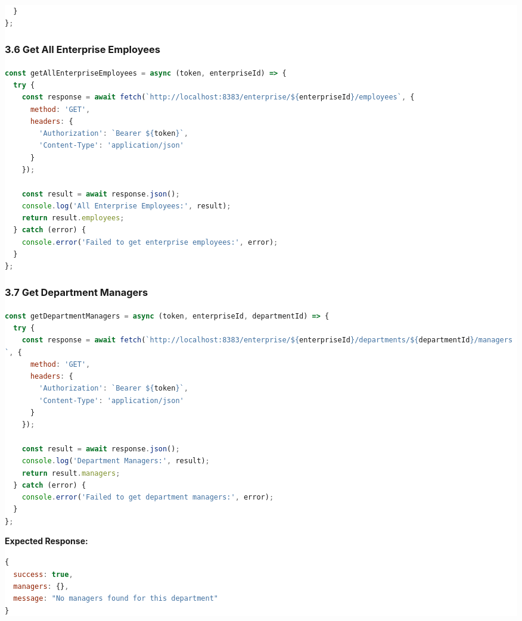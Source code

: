 ```javascript
  }
};
```

### 3.6 Get All Enterprise Employees
```javascript
const getAllEnterpriseEmployees = async (token, enterpriseId) => {
  try {
    const response = await fetch(`http://localhost:8383/enterprise/${enterpriseId}/employees`, {
      method: 'GET',
      headers: {
        'Authorization': `Bearer ${token}`,
        'Content-Type': 'application/json'
      }
    });
    
    const result = await response.json();
    console.log('All Enterprise Employees:', result);
    return result.employees;
  } catch (error) {
    console.error('Failed to get enterprise employees:', error);
  }
};
```

### 3.7 Get Department Managers
```javascript
const getDepartmentManagers = async (token, enterpriseId, departmentId) => {
  try {
    const response = await fetch(`http://localhost:8383/enterprise/${enterpriseId}/departments/${departmentId}/managers`, {
      method: 'GET',
      headers: {
        'Authorization': `Bearer ${token}`,
        'Content-Type': 'application/json'
      }
    });
    
    const result = await response.json();
    console.log('Department Managers:', result);
    return result.managers;
  } catch (error) {
    console.error('Failed to get department managers:', error);
  }
};
```

**Expected Response:**
```javascript
{
  success: true,
  managers: {},
  message: "No managers found for this department"
}
```
